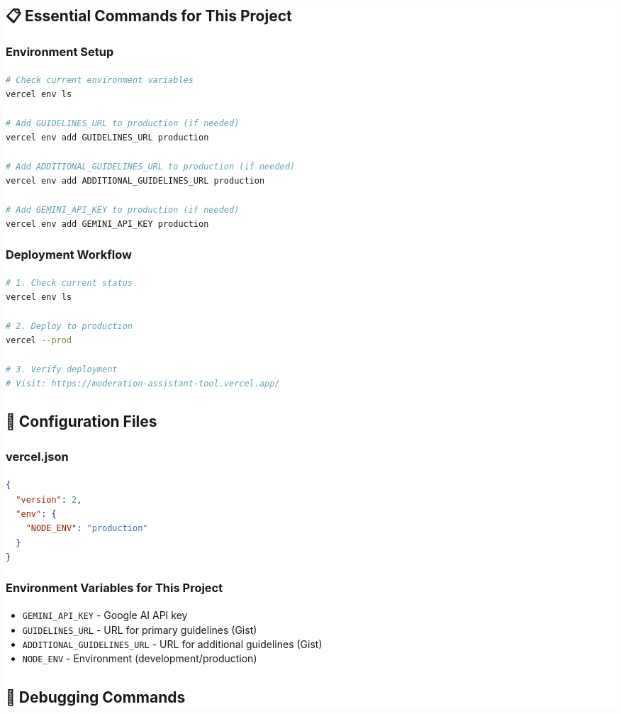 ## 📋 Essential Commands for This Project

### Environment Setup
```bash
# Check current environment variables
vercel env ls

# Add GUIDELINES_URL to production (if needed)
vercel env add GUIDELINES_URL production

# Add ADDITIONAL_GUIDELINES_URL to production (if needed)
vercel env add ADDITIONAL_GUIDELINES_URL production

# Add GEMINI_API_KEY to production (if needed)
vercel env add GEMINI_API_KEY production
```

### Deployment Workflow
```bash
# 1. Check current status
vercel env ls

# 2. Deploy to production
vercel --prod

# 3. Verify deployment
# Visit: https://moderation-assistant-tool.vercel.app/
```

## 🔧 Configuration Files

### vercel.json
```json
{
  "version": 2,
  "env": {
    "NODE_ENV": "production"
  }
}
```

### Environment Variables for This Project
- `GEMINI_API_KEY` - Google AI API key
- `GUIDELINES_URL` - URL for primary guidelines (Gist)
- `ADDITIONAL_GUIDELINES_URL` - URL for additional guidelines (Gist)
- `NODE_ENV` - Environment (development/production)

## 🐛 Debugging Commands
